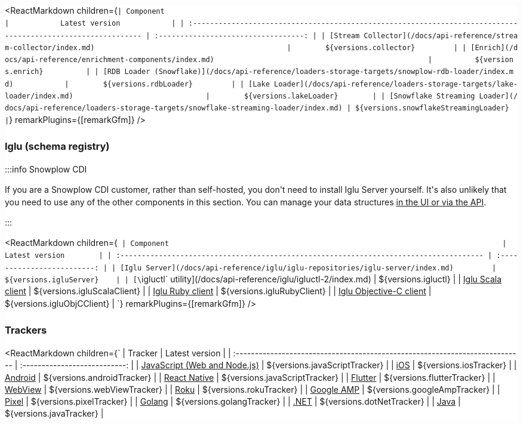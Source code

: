 <ReactMarkdown children={`
| Component                                                                                                     |            Latest version            |
| :------------------------------------------------------------------------------------------------------------ | :----------------------------------: |
| [Stream Collector](/docs/api-reference/stream-collector/index.md)                                             |        ${versions.collector}         |
| [Enrich](/docs/api-reference/enrichment-components/index.md)                                                  |          ${versions.enrich}          |
| [RDB Loader (Snowflake)](/docs/api-reference/loaders-storage-targets/snowplow-rdb-loader/index.md)            |        ${versions.rdbLoader}         |
| [Lake Loader](/docs/api-reference/loaders-storage-targets/lake-loader/index.md)                               |        ${versions.lakeLoader}        |
| [Snowflake Streaming Loader](/docs/api-reference/loaders-storage-targets/snowflake-streaming-loader/index.md) | ${versions.snowflakeStreamingLoader} |
`} remarkPlugins={[remarkGfm]} />

</TabItem>
</Tabs>

### Iglu (schema registry)

:::info Snowplow CDI

If you are a Snowplow CDI customer, rather than self-hosted, you don't need to install Iglu Server yourself. It's also unlikely that you need to use any of the other components in this section. You can manage your data structures [in the UI or via the API](/docs/data-product-studio/data-structures/manage/index.md).

:::

<ReactMarkdown children={`
| Component                                                                              |       Latest version        |
| :------------------------------------------------------------------------------------- | :-------------------------: |
| [Iglu Server](/docs/api-reference/iglu/iglu-repositories/iglu-server/index.md)         |   ${versions.igluServer}    |
| [\`igluctl\` utility](/docs/api-reference/iglu/igluctl-2/index.md)                     |     ${versions.igluctl}     |
| [Iglu Scala client](/docs/api-reference/iglu/iglu-clients/scala-client-setup/index.md) | ${versions.igluScalaClient} |
| [Iglu Ruby client](/docs/api-reference/iglu/iglu-clients/ruby-client/index.md)         | ${versions.igluRubyClient}  |
| [Iglu Objective-C client](/docs/api-reference/iglu/iglu-clients/objc-client/index.md)  | ${versions.igluObjCClient}  |
`} remarkPlugins={[remarkGfm]} />

### Trackers

<ReactMarkdown children={`
| Tracker                                                                      |        Latest version         |
| :--------------------------------------------------------------------------- | :---------------------------: |
| [JavaScript (Web and Node.js)](/docs/sources/trackers/web-trackers/index.md) | ${versions.javaScriptTracker} |
| [iOS](/docs/sources/trackers/mobile-trackers/index.md)                       |    ${versions.iosTracker}     |
| [Android](/docs/sources/trackers/mobile-trackers/index.md)                   |  ${versions.androidTracker}   |
| [React Native](/docs/sources/trackers/react-native-tracker/index.md)         | ${versions.javaScriptTracker} |
| [Flutter](/docs/sources/trackers/flutter-tracker/index.md)                   |  ${versions.flutterTracker}   |
| [WebView](/docs/sources/trackers/webview-tracker/index.md)                   |  ${versions.webViewTracker}   |
| [Roku](/docs/sources/trackers/roku-tracker/index.md)                         |    ${versions.rokuTracker}    |
| [Google AMP](/docs/sources/trackers/google-amp-tracker/index.md)             | ${versions.googleAmpTracker}  |
| [Pixel](/docs/sources/trackers/pixel-tracker/index.md)                       |   ${versions.pixelTracker}    |
| [Golang](/docs/sources/trackers/golang-tracker/index.md)                     |   ${versions.golangTracker}   |
| [.NET](/docs/sources/trackers/net-tracker/index.md)                          |   ${versions.dotNetTracker}   |
| [Java](/docs/sources/trackers/java-tracker/index.md)                         |    ${versions.javaTracker}    |